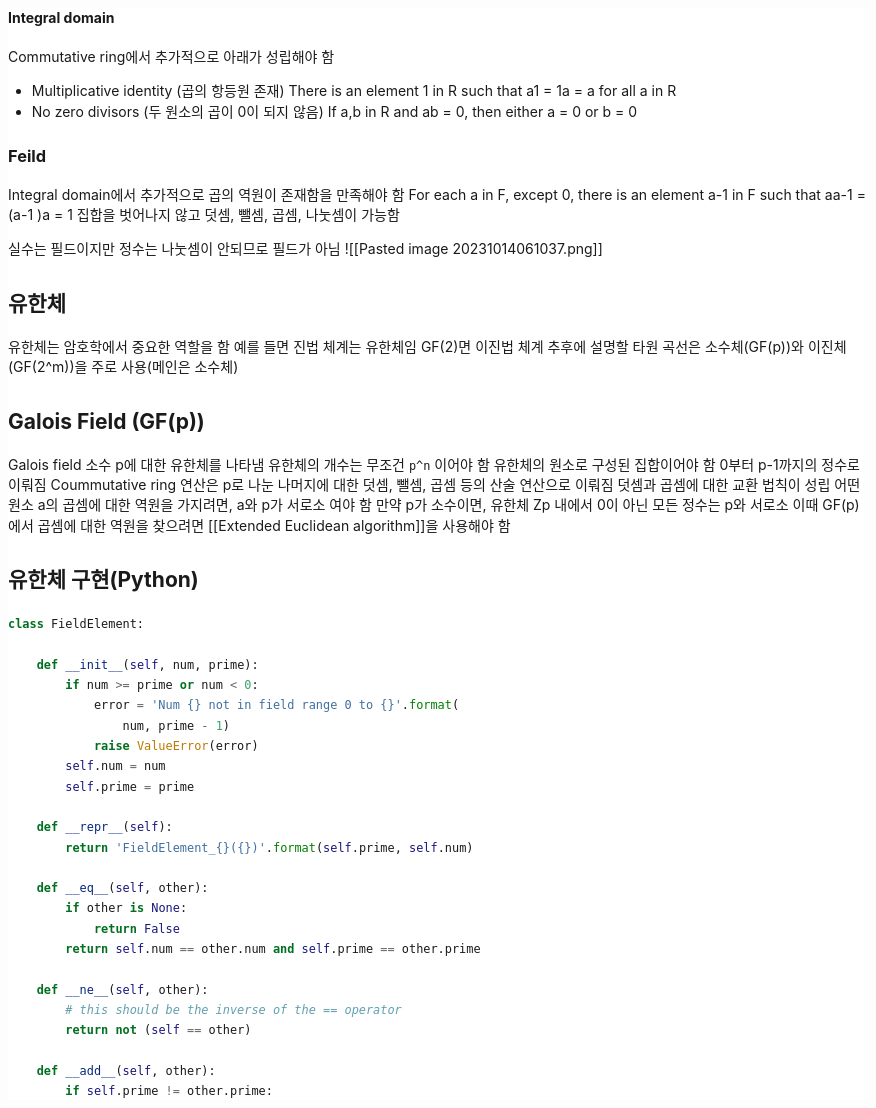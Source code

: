 #### Integral domain
Commutative ring에서 추가적으로 아래가 성립해야 함
- Multiplicative identity  (곱의 항등원 존재)
There is an element 1 in R such that a1 = 1a = a for all a in R 
- No zero divisors  (두 원소의 곱이 0이 되지 않음)
If a,b in R and ab = 0, then either a = 0 or b = 0

### Feild
Integral domain에서 추가적으로 곱의 역원이 존재함을 만족해야 함
For each a in F, except 0, there is an element a-1 in F such that aa-1 = (a-1 )a = 1
집합을 벗어나지 않고 덧셈, 뺄셈, 곱셈, 나눗셈이 가능함

실수는 필드이지만 정수는 나눗셈이 안되므로 필드가 아님
![[Pasted image 20231014061037.png]]

## 유한체
유한체는 암호학에서 중요한 역할을 함
예를 들면 진법 체계는 유한체임
GF(2)면 이진법 체계
추후에 설명할 타원 곡선은 소수체(GF(p))와 이진체(GF(2^m))을 주로 사용(메인은 소수체)

## Galois Field (GF(p))
Galois field
소수 p에 대한 유한체를 나타냄
유한체의 개수는 무조건 `p^n` 이어야 함
유한체의 원소로 구성된 집합이어야 함
0부터 p-1까지의 정수로 이뤄짐
Coummutative ring
연산은 p로 나눈 나머지에 대한 덧셈, 뺄셈, 곱셈 등의 산술 연산으로 이뤄짐
덧셈과 곱셈에 대한 교환 법칙이 성립
어떤 원소 a의 곱셈에 대한 역원을 가지려면, a와 p가 서로소 여야 함
만약 p가 소수이면, 유한체 Zp 내에서 0이 아닌 모든 정수는 p와 서로소
이때 GF(p)에서 곱셈에 대한 역원을 찾으려면 [[Extended Euclidean algorithm]]을 사용해야 함



## 유한체 구현(Python)
```python
class FieldElement:

    def __init__(self, num, prime):
        if num >= prime or num < 0:
            error = 'Num {} not in field range 0 to {}'.format(
                num, prime - 1)
            raise ValueError(error)
        self.num = num
        self.prime = prime

    def __repr__(self):
        return 'FieldElement_{}({})'.format(self.prime, self.num)

    def __eq__(self, other):
        if other is None:
            return False
        return self.num == other.num and self.prime == other.prime

    def __ne__(self, other):
        # this should be the inverse of the == operator
        return not (self == other)

    def __add__(self, other):
        if self.prime != other.prime:
```